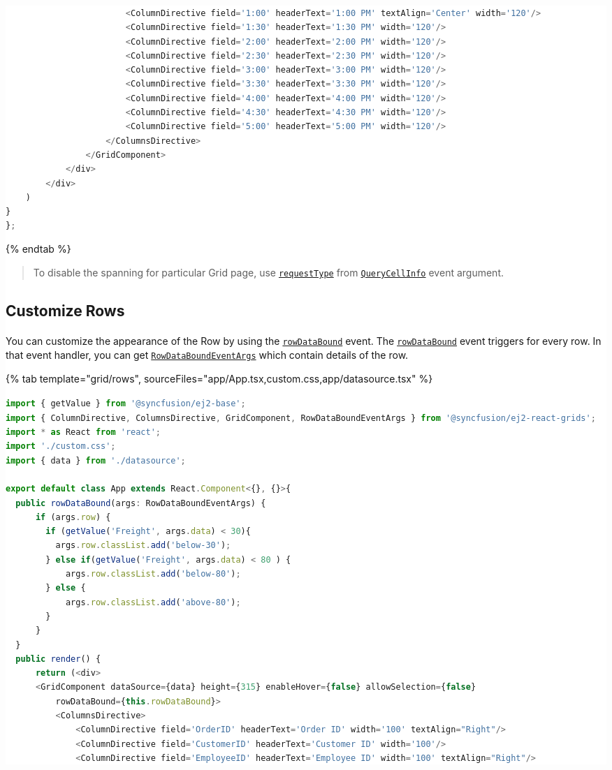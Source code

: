```typescript
                        <ColumnDirective field='1:00' headerText='1:00 PM' textAlign='Center' width='120'/>
                        <ColumnDirective field='1:30' headerText='1:30 PM' width='120'/>
                        <ColumnDirective field='2:00' headerText='2:00 PM' width='120'/>
                        <ColumnDirective field='2:30' headerText='2:30 PM' width='120'/>
                        <ColumnDirective field='3:00' headerText='3:00 PM' width='120'/>
                        <ColumnDirective field='3:30' headerText='3:30 PM' width='120'/>
                        <ColumnDirective field='4:00' headerText='4:00 PM' width='120'/>
                        <ColumnDirective field='4:30' headerText='4:30 PM' width='120'/>
                        <ColumnDirective field='5:00' headerText='5:00 PM' width='120'/>
                    </ColumnsDirective>
                </GridComponent>
            </div>
        </div>
    )
}
};
```

{% endtab %}

> To disable the spanning for particular Grid page, use [`requestType`](../api/grid/queryCellInfoEventArgs/#requesttype) from [`QueryCellInfo`](../api/grid/#querycellinfo) event argument.

## Customize Rows

You can customize the appearance of the Row by using the [`rowDataBound`](../api/grid/#rowdatabound) event.
The [`rowDataBound`](../api/grid/#rowdatabound) event triggers for every row. In that event handler,
you can get [`RowDataBoundEventArgs`](../api/grid/rowDataBoundEventArgs/) which contain details of the row.

{% tab template="grid/rows", sourceFiles="app/App.tsx,custom.css,app/datasource.tsx" %}

```typescript
import { getValue } from '@syncfusion/ej2-base';
import { ColumnDirective, ColumnsDirective, GridComponent, RowDataBoundEventArgs } from '@syncfusion/ej2-react-grids';
import * as React from 'react';
import './custom.css';
import { data } from './datasource';

export default class App extends React.Component<{}, {}>{
  public rowDataBound(args: RowDataBoundEventArgs) {
      if (args.row) {
        if (getValue('Freight', args.data) < 30){
          args.row.classList.add('below-30');
        } else if(getValue('Freight', args.data) < 80 ) {
            args.row.classList.add('below-80');
        } else {
            args.row.classList.add('above-80');
        }
      }
  }
  public render() {
      return (<div>
      <GridComponent dataSource={data} height={315} enableHover={false} allowSelection={false}
          rowDataBound={this.rowDataBound}>
          <ColumnsDirective>
              <ColumnDirective field='OrderID' headerText='Order ID' width='100' textAlign="Right"/>
              <ColumnDirective field='CustomerID' headerText='Customer ID' width='100'/>
              <ColumnDirective field='EmployeeID' headerText='Employee ID' width='100' textAlign="Right"/>
```